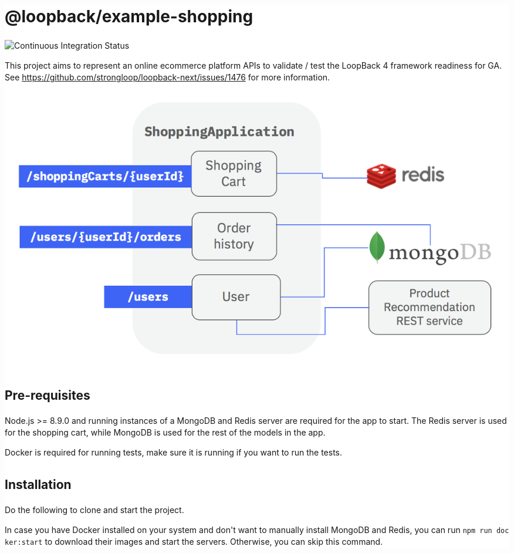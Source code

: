 # @loopback/example-shopping

![Continuous Integration Status](https://github.com/strongloop/loopback4-example-shopping/workflows/Continous%20Integration/badge.svg)

This project aims to represent an online ecommerce platform APIs to validate /
test the LoopBack 4 framework readiness for GA. See
https://github.com/strongloop/loopback-next/issues/1476 for more information.

![Shopping example overview diagram](example-shopping.png)

## Pre-requisites

Node.js >= 8.9.0 and running instances of a MongoDB and Redis server are
required for the app to start. The Redis server is used for the shopping cart,
while MongoDB is used for the rest of the models in the app.

Docker is required for running tests, make sure it is running if you want to run
the tests.

## Installation

Do the following to clone and start the project.

In case you have Docker installed on your system and don't want to manually
install MongoDB and Redis, you can run `npm run docker:start` to download their
images and start the servers. Otherwise, you can skip this command.
